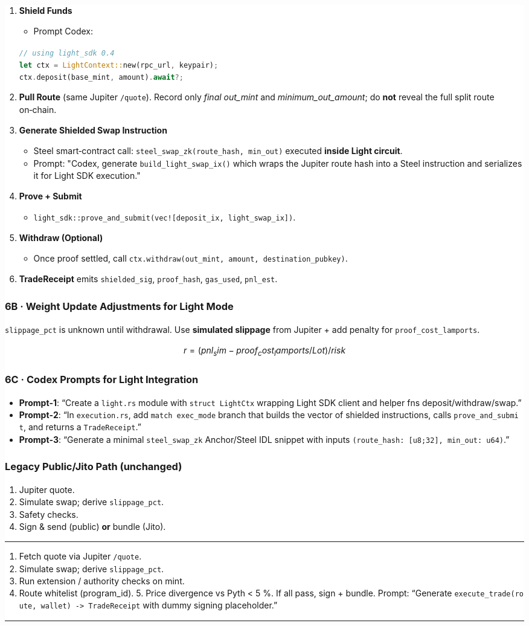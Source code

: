 1. **Shield Funds**

   * Prompt Codex:

   ```rust
   // using light_sdk 0.4
   let ctx = LightContext::new(rpc_url, keypair);
   ctx.deposit(base_mint, amount).await?;
   ```
2. **Pull Route** (same Jupiter `/quote`).  Record only *final out\_mint* and *minimum\_out\_amount*; do **not** reveal the full split route on‑chain.
3. **Generate Shielded Swap Instruction**

   * Steel smart‑contract call: `steel_swap_zk(route_hash, min_out)` executed **inside Light circuit**.
   * Prompt: "Codex, generate `build_light_swap_ix()` which wraps the Jupiter route hash into a Steel instruction and serializes it for Light SDK execution."
4. **Prove + Submit**

   * `light_sdk::prove_and_submit(vec![deposit_ix, light_swap_ix])`.
5. **Withdraw (Optional)**

   * Once proof settled, call `ctx.withdraw(out_mint, amount, destination_pubkey)`.
6. **TradeReceipt** emits `shielded_sig`, `proof_hash`, `gas_used`, `pnl_est`.

### 6B · Weight Update Adjustments for Light Mode

`slippage_pct` is unknown until withdrawal.  Use **simulated slippage** from Jupiter + add penalty for `proof_cost_lamports`.

```math
r = (pnl_sim - proof_cost_lamports/Lot) / risk
```

### 6C · Codex Prompts for Light Integration

* **Prompt‑1**: “Create a `light.rs` module with `struct LightCtx` wrapping Light SDK client and helper fns deposit/withdraw/swap.”
* **Prompt‑2**: “In `execution.rs`, add `match exec_mode` branch that builds the vector of shielded instructions, calls `prove_and_submit`, and returns a `TradeReceipt`.”
* **Prompt‑3**: “Generate a minimal `steel_swap_zk` Anchor/Steel IDL snippet with inputs `(route_hash: [u8;32], min_out: u64)`.”

### Legacy Public/Jito Path (unchanged)

1. Jupiter quote.
2. Simulate swap; derive `slippage_pct`.
3. Safety checks.
4. Sign & send (public) **or** bundle (Jito).

---

1. Fetch quote via Jupiter `/quote`.
2. Simulate swap; derive `slippage_pct`.
3. Run extension / authority checks on mint.
4. Route whitelist (program\_id). 5. Price divergence vs Pyth < 5 %.
   If all pass, sign + bundle.
   Prompt: “Generate `execute_trade(route, wallet) -> TradeReceipt` with dummy signing placeholder.”

---